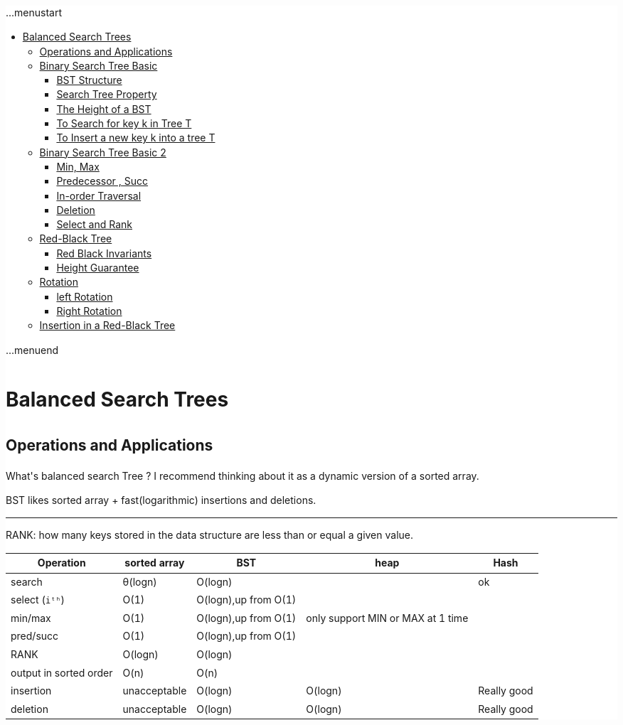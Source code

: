 ...menustart

- [Balanced Search Trees](#9dea71a1a7eb5766489f59228ba59dd8)
    - [Operations and Applications](#6a80cb76a26187df87a7b43a12c0e0f3)
    - [Binary Search Tree Basic](#cfeaa05958915b238940497d6bb60414)
        - [BST Structure](#5704ff3f40edc371aa1479c13ccd29f8)
        - [Search Tree Property](#944904d121069fa4c08193d75edb01a6)
        - [The Height of a BST](#b19b9a37c91097b32d94e1eef44f2785)
        - [To Search for key k in Tree T](#ecc3180ec9081ee32b214c27daaae2dc)
        - [To Insert a new key k into a tree T](#4edf683a223aa31e0bce675f514dfe32)
    - [Binary Search Tree Basic 2](#9a415c4437c3ba377c4e3ef8ec6ff928)
        - [Min, Max](#ed21b107691577d1376cf244d47e82be)
        - [Predecessor , Succ](#859a60fdae4357963b77e43d7d4d3a63)
        - [In-order Traversal](#6b1caea37c6abdf318a56b83f9bfaf0b)
        - [Deletion](#a1998652b01bdc9e7128734efb804780)
        - [Select and Rank](#3328d40c5cd0a24e4d2840a65e9beb0b)
    - [Red-Black Tree](#8e1bb9c202334ab96e41eaa92392796b)
        - [Red Black Invariants](#88981d0dca5ebaf538f272ab76e80299)
        - [Height Guarantee](#b42092d6d96b1c60391092020571e2f6)
    - [Rotation](#f1a42bd417390fc63b030a519624607a)
        - [left Rotation](#ba0e5a778c4af39fa1f5490facee5426)
        - [Right Rotation](#e6ad724c551d04a2bd3b029a5758250b)
    - [Insertion in a Red-Black Tree](#8e9eda8747c50f702a6f9f95de2f381e)

...menuend


<h2 id="9dea71a1a7eb5766489f59228ba59dd8"></h2>


# Balanced Search Trees

<h2 id="6a80cb76a26187df87a7b43a12c0e0f3"></h2>


## Operations and Applications

What's balanced search Tree ?  I recommend thinking about it as a dynamic version of a sorted array.

BST likes  sorted array + fast(logarithmic) insertions and deletions.

---

RANK: how many keys stored in the data structure are less than or equal a given value.

Operation | sorted array | BST |  heap | Hash 
--- | --- | --- | --- | ---
search | θ(logn) | O(logn) | | ok
select (`iᵗʰ`) | O(1) | O(logn),up from O(1) |
min/max | O(1) | O(logn),up from O(1) | only support MIN or MAX at 1 time
pred/succ | O(1) | O(logn),up from O(1) |
RANK | O(logn) | O(logn) |
output in sorted order | O(n) |O(n) |
insertion | unacceptable |O(logn) | O(logn) | Really good
deletion | unacceptable  |O(logn) | O(logn) | Really good
 